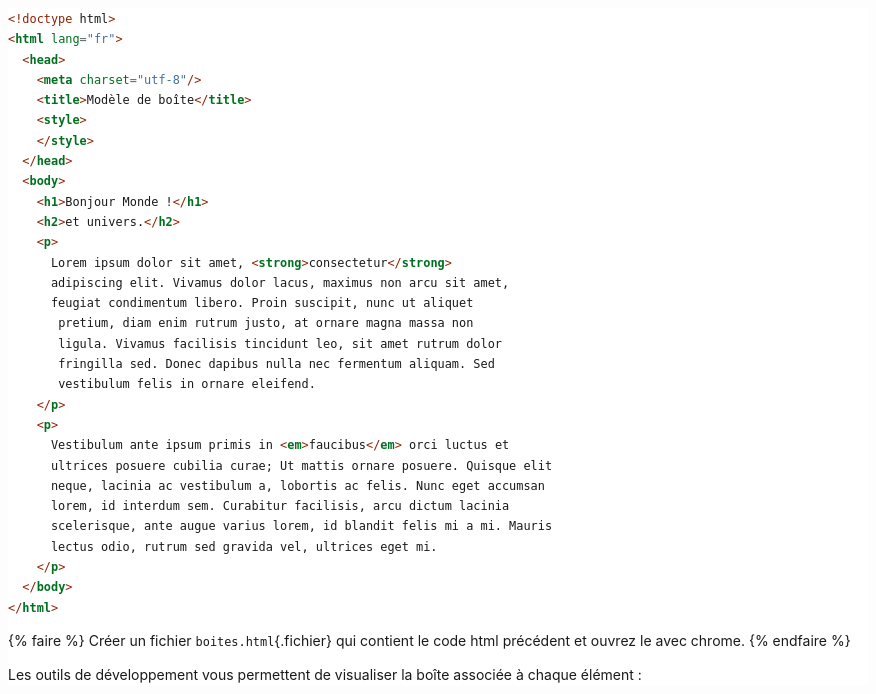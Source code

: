 <span id="exemple"></span>

```html
<!doctype html>
<html lang="fr">
  <head>
    <meta charset="utf-8"/>
    <title>Modèle de boîte</title>
    <style>
    </style>
  </head>
  <body>
    <h1>Bonjour Monde !</h1>
    <h2>et univers.</h2>
    <p>
      Lorem ipsum dolor sit amet, <strong>consectetur</strong> 
      adipiscing elit. Vivamus dolor lacus, maximus non arcu sit amet,
      feugiat condimentum libero. Proin suscipit, nunc ut aliquet
       pretium, diam enim rutrum justo, at ornare magna massa non 
       ligula. Vivamus facilisis tincidunt leo, sit amet rutrum dolor 
       fringilla sed. Donec dapibus nulla nec fermentum aliquam. Sed 
       vestibulum felis in ornare eleifend.
    </p>
    <p>
      Vestibulum ante ipsum primis in <em>faucibus</em> orci luctus et
      ultrices posuere cubilia curae; Ut mattis ornare posuere. Quisque elit
      neque, lacinia ac vestibulum a, lobortis ac felis. Nunc eget accumsan
      lorem, id interdum sem. Curabitur facilisis, arcu dictum lacinia
      scelerisque, ante augue varius lorem, id blandit felis mi a mi. Mauris
      lectus odio, rutrum sed gravida vel, ultrices eget mi.
    </p>
  </body>
</html>
```

{% faire %}
Créer un fichier `boites.html`{.fichier} qui contient le code html précédent et ouvrez le avec chrome.
{% endfaire %}

Les outils de développement vous permettent de visualiser la boîte associée à chaque élément :
